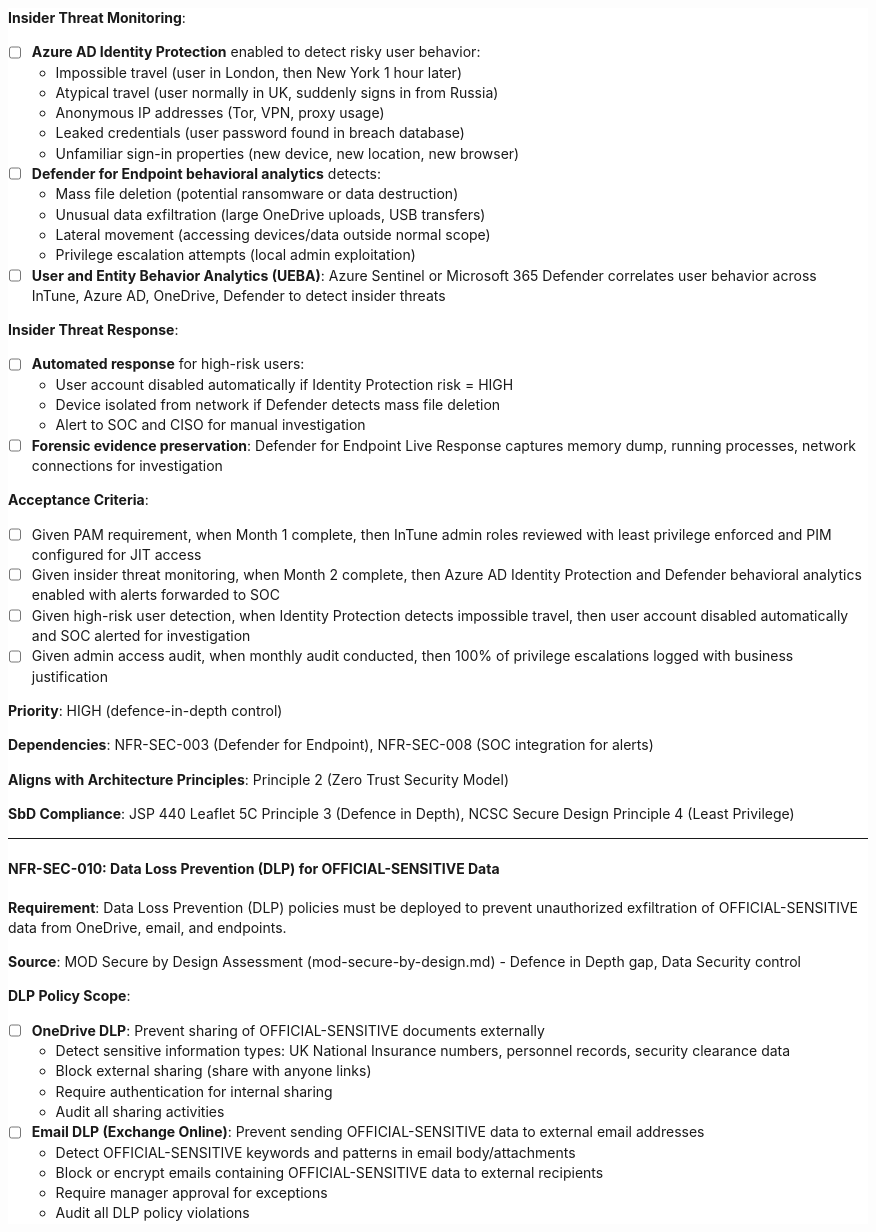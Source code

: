 
**Insider Threat Monitoring**:
- [ ] **Azure AD Identity Protection** enabled to detect risky user behavior:
  - Impossible travel (user in London, then New York 1 hour later)
  - Atypical travel (user normally in UK, suddenly signs in from Russia)
  - Anonymous IP addresses (Tor, VPN, proxy usage)
  - Leaked credentials (user password found in breach database)
  - Unfamiliar sign-in properties (new device, new location, new browser)
- [ ] **Defender for Endpoint behavioral analytics** detects:
  - Mass file deletion (potential ransomware or data destruction)
  - Unusual data exfiltration (large OneDrive uploads, USB transfers)
  - Lateral movement (accessing devices/data outside normal scope)
  - Privilege escalation attempts (local admin exploitation)
- [ ] **User and Entity Behavior Analytics (UEBA)**: Azure Sentinel or Microsoft 365 Defender correlates user behavior across InTune, Azure AD, OneDrive, Defender to detect insider threats

**Insider Threat Response**:
- [ ] **Automated response** for high-risk users:
  - User account disabled automatically if Identity Protection risk = HIGH
  - Device isolated from network if Defender detects mass file deletion
  - Alert to SOC and CISO for manual investigation
- [ ] **Forensic evidence preservation**: Defender for Endpoint Live Response captures memory dump, running processes, network connections for investigation

**Acceptance Criteria**:
- [ ] Given PAM requirement, when Month 1 complete, then InTune admin roles reviewed with least privilege enforced and PIM configured for JIT access
- [ ] Given insider threat monitoring, when Month 2 complete, then Azure AD Identity Protection and Defender behavioral analytics enabled with alerts forwarded to SOC
- [ ] Given high-risk user detection, when Identity Protection detects impossible travel, then user account disabled automatically and SOC alerted for investigation
- [ ] Given admin access audit, when monthly audit conducted, then 100% of privilege escalations logged with business justification

**Priority**: HIGH (defence-in-depth control)

**Dependencies**: NFR-SEC-003 (Defender for Endpoint), NFR-SEC-008 (SOC integration for alerts)

**Aligns with Architecture Principles**: Principle 2 (Zero Trust Security Model)

**SbD Compliance**: JSP 440 Leaflet 5C Principle 3 (Defence in Depth), NCSC Secure Design Principle 4 (Least Privilege)

---

#### NFR-SEC-010: Data Loss Prevention (DLP) for OFFICIAL-SENSITIVE Data

**Requirement**: Data Loss Prevention (DLP) policies must be deployed to prevent unauthorized exfiltration of OFFICIAL-SENSITIVE data from OneDrive, email, and endpoints.

**Source**: MOD Secure by Design Assessment (mod-secure-by-design.md) - Defence in Depth gap, Data Security control

**DLP Policy Scope**:
- [ ] **OneDrive DLP**: Prevent sharing of OFFICIAL-SENSITIVE documents externally
  - Detect sensitive information types: UK National Insurance numbers, personnel records, security clearance data
  - Block external sharing (share with anyone links)
  - Require authentication for internal sharing
  - Audit all sharing activities
- [ ] **Email DLP (Exchange Online)**: Prevent sending OFFICIAL-SENSITIVE data to external email addresses
  - Detect OFFICIAL-SENSITIVE keywords and patterns in email body/attachments
  - Block or encrypt emails containing OFFICIAL-SENSITIVE data to external recipients
  - Require manager approval for exceptions
  - Audit all DLP policy violations